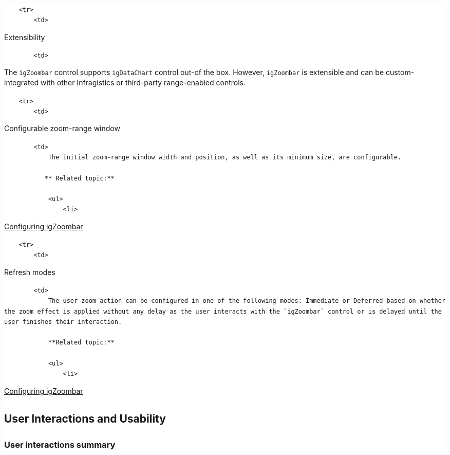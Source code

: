         <tr>
            <td>
Extensibility
			</td>

            <td>
The `igZoombar` control supports `igDataChart` control out-of the box. However, `igZoombar` is extensible and can be custom-integrated with other Infragistics
                    or third-party range-enabled controls.
			</td>
        </tr>

        <tr>
            <td>
Configurable zoom-range window
			</td>

            <td>
                The initial zoom-range window width and position, as well as its minimum size, are configurable.

               ** Related topic:**

                <ul>
                    <li>
[Configuring igZoombar](Configuring-igZoombar.html)
					</li>
                </ul>
            </td>
        </tr>

        <tr>
            <td>
Refresh modes
			</td>

            <td>
                The user zoom action can be configured in one of the following modes: Immediate or Deferred based on whether the zoom effect is applied without any delay as the user interacts with the `igZoombar` control or is delayed until the user finishes their interaction.

                **Related topic:**

                <ul>
                    <li>
[Configuring igZoombar](Configuring-igZoombar.html)
					</li>
                </ul>
            </td>
        </tr>
    </tbody>
</table>



## <a id="user-interaction"></a>User Interactions and Usability
### <a id="user-interaction-summary"></a>User interactions summary

